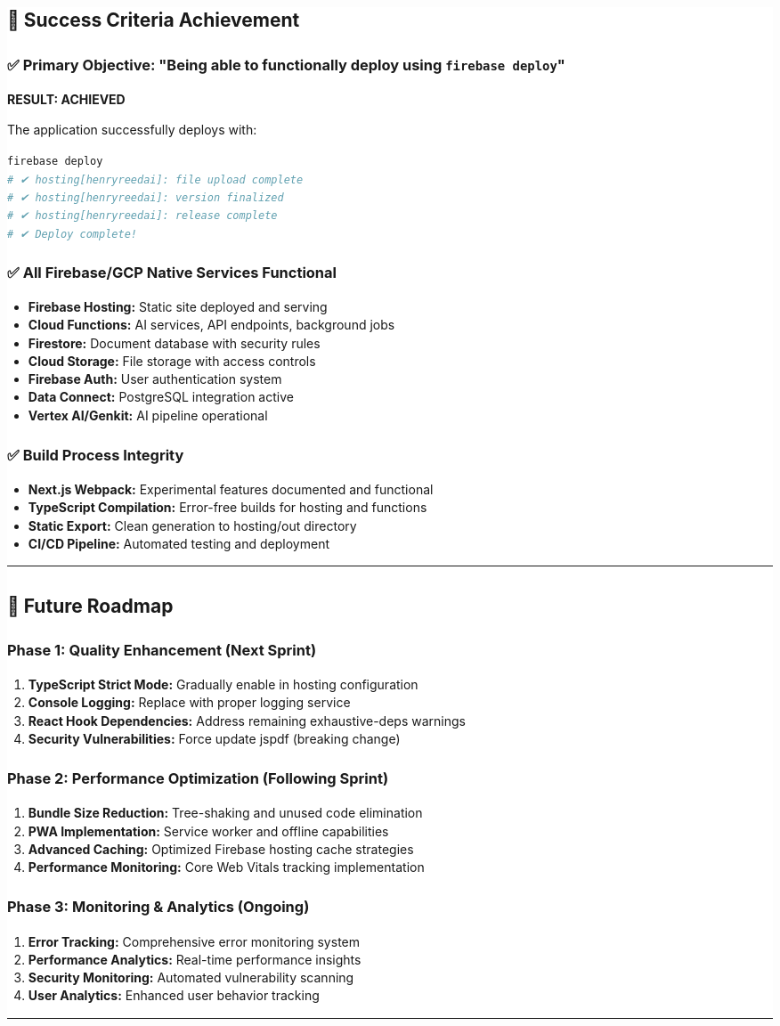 
## 🎯 Success Criteria Achievement

### ✅ Primary Objective: "Being able to functionally deploy using `firebase deploy`"

**RESULT: ACHIEVED** 

The application successfully deploys with:
```bash
firebase deploy
# ✔ hosting[henryreedai]: file upload complete
# ✔ hosting[henryreedai]: version finalized  
# ✔ hosting[henryreedai]: release complete
# ✔ Deploy complete!
```

### ✅ All Firebase/GCP Native Services Functional
- **Firebase Hosting:** Static site deployed and serving
- **Cloud Functions:** AI services, API endpoints, background jobs
- **Firestore:** Document database with security rules
- **Cloud Storage:** File storage with access controls
- **Firebase Auth:** User authentication system
- **Data Connect:** PostgreSQL integration active
- **Vertex AI/Genkit:** AI pipeline operational

### ✅ Build Process Integrity
- **Next.js Webpack:** Experimental features documented and functional
- **TypeScript Compilation:** Error-free builds for hosting and functions
- **Static Export:** Clean generation to hosting/out directory
- **CI/CD Pipeline:** Automated testing and deployment

---

## 🔮 Future Roadmap

### Phase 1: Quality Enhancement (Next Sprint)
1. **TypeScript Strict Mode:** Gradually enable in hosting configuration
2. **Console Logging:** Replace with proper logging service
3. **React Hook Dependencies:** Address remaining exhaustive-deps warnings
4. **Security Vulnerabilities:** Force update jspdf (breaking change)

### Phase 2: Performance Optimization (Following Sprint)  
1. **Bundle Size Reduction:** Tree-shaking and unused code elimination
2. **PWA Implementation:** Service worker and offline capabilities
3. **Advanced Caching:** Optimized Firebase hosting cache strategies
4. **Performance Monitoring:** Core Web Vitals tracking implementation

### Phase 3: Monitoring & Analytics (Ongoing)
1. **Error Tracking:** Comprehensive error monitoring system
2. **Performance Analytics:** Real-time performance insights
3. **Security Monitoring:** Automated vulnerability scanning
4. **User Analytics:** Enhanced user behavior tracking

---
